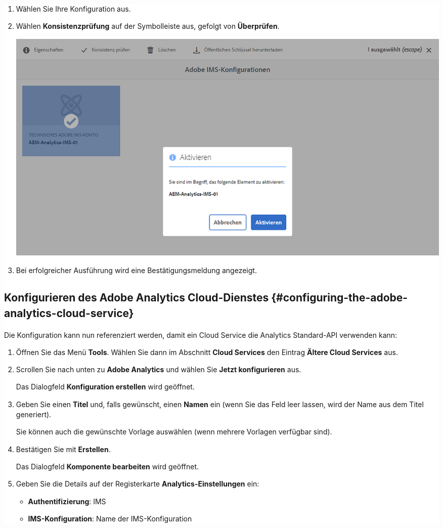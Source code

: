 1. Wählen Sie Ihre Konfiguration aus.
1. Wählen **Konsistenzprüfung** auf der Symbolleiste aus, gefolgt von **Überprüfen**.

   ![IMS-Konfiguration – Konsistenzprüfung](assets/integrate-analytics-io-12.png)

1. Bei erfolgreicher Ausführung wird eine Bestätigungsmeldung angezeigt.

## Konfigurieren des Adobe Analytics Cloud-Dienstes {#configuring-the-adobe-analytics-cloud-service}

Die Konfiguration kann nun referenziert werden, damit ein Cloud Service die Analytics Standard-API verwenden kann:

1. Öffnen Sie das Menü **Tools**. Wählen Sie dann im Abschnitt **Cloud Services** den Eintrag **Ältere Cloud Services** aus.
1. Scrollen Sie nach unten zu **Adobe Analytics** und wählen Sie **Jetzt konfigurieren** aus.

   Das Dialogfeld **Konfiguration erstellen** wird geöffnet.

1. Geben Sie einen **Titel** und, falls gewünscht, einen **Namen** ein (wenn Sie das Feld leer lassen, wird der Name aus dem Titel generiert).

   Sie können auch die gewünschte Vorlage auswählen (wenn mehrere Vorlagen verfügbar sind).

1. Bestätigen Sie mit **Erstellen**.

   Das Dialogfeld **Komponente bearbeiten** wird geöffnet.

1. Geben Sie die Details auf der Registerkarte **Analytics-Einstellungen** ein:

   * **Authentifizierung**: IMS

   * **IMS-Konfiguration**: Name der IMS-Konfiguration
